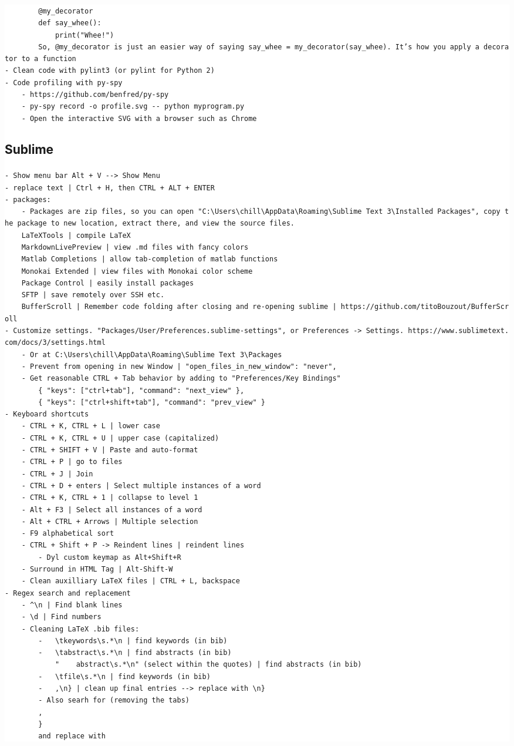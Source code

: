             @my_decorator
            def say_whee():
                print("Whee!")
            So, @my_decorator is just an easier way of saying say_whee = my_decorator(say_whee). It’s how you apply a decorator to a function
    - Clean code with pylint3 (or pylint for Python 2)
    - Code profiling with py-spy
        - https://github.com/benfred/py-spy
        - py-spy record -o profile.svg -- python myprogram.py
        - Open the interactive SVG with a browser such as Chrome


## Sublime
    - Show menu bar Alt + V --> Show Menu
    - replace text | Ctrl + H, then CTRL + ALT + ENTER
    - packages:
        - Packages are zip files, so you can open "C:\Users\chill\AppData\Roaming\Sublime Text 3\Installed Packages", copy the package to new location, extract there, and view the source files.
        LaTeXTools | compile LaTeX
        MarkdownLivePreview | view .md files with fancy colors
        Matlab Completions | allow tab-completion of matlab functions
        Monokai Extended | view files with Monokai color scheme
        Package Control | easily install packages
        SFTP | save remotely over SSH etc.
        BufferScroll | Remember code folding after closing and re-opening sublime | https://github.com/titoBouzout/BufferScroll
    - Customize settings. "Packages/User/Preferences.sublime-settings", or Preferences -> Settings. https://www.sublimetext.com/docs/3/settings.html
        - Or at C:\Users\chill\AppData\Roaming\Sublime Text 3\Packages
        - Prevent from opening in new Window | "open_files_in_new_window": "never",
        - Get reasonable CTRL + Tab behavior by adding to "Preferences/Key Bindings"
            { "keys": ["ctrl+tab"], "command": "next_view" },
            { "keys": ["ctrl+shift+tab"], "command": "prev_view" }
    - Keyboard shortcuts
        - CTRL + K, CTRL + L | lower case
        - CTRL + K, CTRL + U | upper case (capitalized)
        - CTRL + SHIFT + V | Paste and auto-format
        - CTRL + P | go to files
        - CTRL + J | Join
        - CTRL + D + enters | Select multiple instances of a word
        - CTRL + K, CTRL + 1 | collapse to level 1
        - Alt + F3 | Select all instances of a word
        - Alt + CTRL + Arrows | Multiple selection
        - F9 alphabetical sort
        - CTRL + Shift + P -> Reindent lines | reindent lines
            - Dyl custom keymap as Alt+Shift+R
        - Surround in HTML Tag | Alt-Shift-W
        - Clean auxilliary LaTeX files | CTRL + L, backspace
    - Regex search and replacement
        - ^\n | Find blank lines
        - \d | Find numbers
        - Cleaning LaTeX .bib files:
            -   \tkeywords\s.*\n | find keywords (in bib)
            -   \tabstract\s.*\n | find abstracts (in bib)
                "    abstract\s.*\n" (select within the quotes) | find abstracts (in bib)
            -   \tfile\s.*\n | find keywords (in bib)
            -   ,\n} | clean up final entries --> replace with \n}
            - Also searh for (removing the tabs) 
            ,
            }
            and replace with
